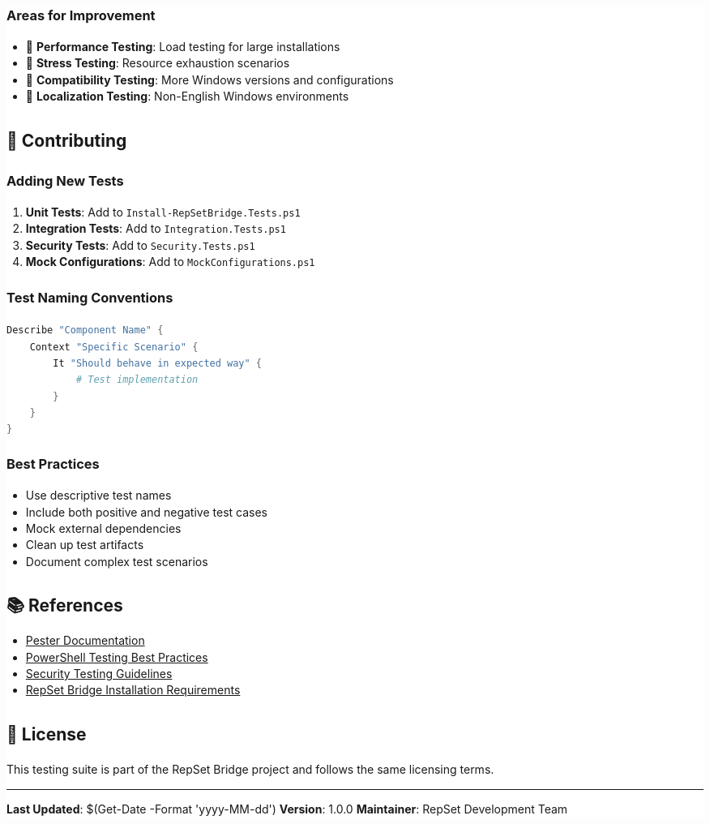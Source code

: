 ### Areas for Improvement

- 🔄 **Performance Testing**: Load testing for large installations
- 🔄 **Stress Testing**: Resource exhaustion scenarios
- 🔄 **Compatibility Testing**: More Windows versions and configurations
- 🔄 **Localization Testing**: Non-English Windows environments

## 🤝 Contributing

### Adding New Tests

1. **Unit Tests**: Add to `Install-RepSetBridge.Tests.ps1`
2. **Integration Tests**: Add to `Integration.Tests.ps1`
3. **Security Tests**: Add to `Security.Tests.ps1`
4. **Mock Configurations**: Add to `MockConfigurations.ps1`

### Test Naming Conventions

```powershell
Describe "Component Name" {
    Context "Specific Scenario" {
        It "Should behave in expected way" {
            # Test implementation
        }
    }
}
```

### Best Practices

- Use descriptive test names
- Include both positive and negative test cases
- Mock external dependencies
- Clean up test artifacts
- Document complex test scenarios

## 📚 References

- [Pester Documentation](https://pester.dev/)
- [PowerShell Testing Best Practices](https://docs.microsoft.com/en-us/powershell/scripting/dev-cross-plat/writing-portable-modules)
- [Security Testing Guidelines](https://owasp.org/www-project-web-security-testing-guide/)
- [RepSet Bridge Installation Requirements](../requirements.md)

## 📄 License

This testing suite is part of the RepSet Bridge project and follows the same licensing terms.

---

**Last Updated**: $(Get-Date -Format 'yyyy-MM-dd')
**Version**: 1.0.0
**Maintainer**: RepSet Development Team